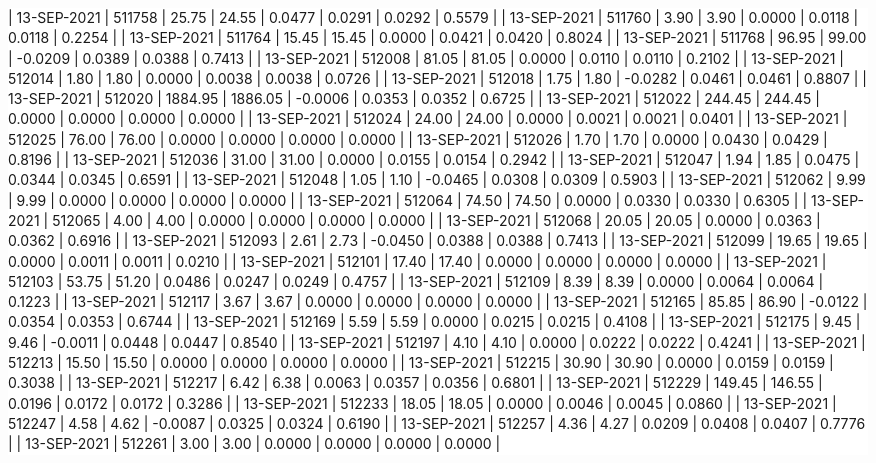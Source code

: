 | 13-SEP-2021 | 511758 | 25.75 | 24.55 | 0.0477 | 0.0291 | 0.0292 | 0.5579 |
| 13-SEP-2021 | 511760 | 3.90 | 3.90 | 0.0000 | 0.0118 | 0.0118 | 0.2254 |
| 13-SEP-2021 | 511764 | 15.45 | 15.45 | 0.0000 | 0.0421 | 0.0420 | 0.8024 |
| 13-SEP-2021 | 511768 | 96.95 | 99.00 | -0.0209 | 0.0389 | 0.0388 | 0.7413 |
| 13-SEP-2021 | 512008 | 81.05 | 81.05 | 0.0000 | 0.0110 | 0.0110 | 0.2102 |
| 13-SEP-2021 | 512014 | 1.80 | 1.80 | 0.0000 | 0.0038 | 0.0038 | 0.0726 |
| 13-SEP-2021 | 512018 | 1.75 | 1.80 | -0.0282 | 0.0461 | 0.0461 | 0.8807 |
| 13-SEP-2021 | 512020 | 1884.95 | 1886.05 | -0.0006 | 0.0353 | 0.0352 | 0.6725 |
| 13-SEP-2021 | 512022 | 244.45 | 244.45 | 0.0000 | 0.0000 | 0.0000 | 0.0000 |
| 13-SEP-2021 | 512024 | 24.00 | 24.00 | 0.0000 | 0.0021 | 0.0021 | 0.0401 |
| 13-SEP-2021 | 512025 | 76.00 | 76.00 | 0.0000 | 0.0000 | 0.0000 | 0.0000 |
| 13-SEP-2021 | 512026 | 1.70 | 1.70 | 0.0000 | 0.0430 | 0.0429 | 0.8196 |
| 13-SEP-2021 | 512036 | 31.00 | 31.00 | 0.0000 | 0.0155 | 0.0154 | 0.2942 |
| 13-SEP-2021 | 512047 | 1.94 | 1.85 | 0.0475 | 0.0344 | 0.0345 | 0.6591 |
| 13-SEP-2021 | 512048 | 1.05 | 1.10 | -0.0465 | 0.0308 | 0.0309 | 0.5903 |
| 13-SEP-2021 | 512062 | 9.99 | 9.99 | 0.0000 | 0.0000 | 0.0000 | 0.0000 |
| 13-SEP-2021 | 512064 | 74.50 | 74.50 | 0.0000 | 0.0330 | 0.0330 | 0.6305 |
| 13-SEP-2021 | 512065 | 4.00 | 4.00 | 0.0000 | 0.0000 | 0.0000 | 0.0000 |
| 13-SEP-2021 | 512068 | 20.05 | 20.05 | 0.0000 | 0.0363 | 0.0362 | 0.6916 |
| 13-SEP-2021 | 512093 | 2.61 | 2.73 | -0.0450 | 0.0388 | 0.0388 | 0.7413 |
| 13-SEP-2021 | 512099 | 19.65 | 19.65 | 0.0000 | 0.0011 | 0.0011 | 0.0210 |
| 13-SEP-2021 | 512101 | 17.40 | 17.40 | 0.0000 | 0.0000 | 0.0000 | 0.0000 |
| 13-SEP-2021 | 512103 | 53.75 | 51.20 | 0.0486 | 0.0247 | 0.0249 | 0.4757 |
| 13-SEP-2021 | 512109 | 8.39 | 8.39 | 0.0000 | 0.0064 | 0.0064 | 0.1223 |
| 13-SEP-2021 | 512117 | 3.67 | 3.67 | 0.0000 | 0.0000 | 0.0000 | 0.0000 |
| 13-SEP-2021 | 512165 | 85.85 | 86.90 | -0.0122 | 0.0354 | 0.0353 | 0.6744 |
| 13-SEP-2021 | 512169 | 5.59 | 5.59 | 0.0000 | 0.0215 | 0.0215 | 0.4108 |
| 13-SEP-2021 | 512175 | 9.45 | 9.46 | -0.0011 | 0.0448 | 0.0447 | 0.8540 |
| 13-SEP-2021 | 512197 | 4.10 | 4.10 | 0.0000 | 0.0222 | 0.0222 | 0.4241 |
| 13-SEP-2021 | 512213 | 15.50 | 15.50 | 0.0000 | 0.0000 | 0.0000 | 0.0000 |
| 13-SEP-2021 | 512215 | 30.90 | 30.90 | 0.0000 | 0.0159 | 0.0159 | 0.3038 |
| 13-SEP-2021 | 512217 | 6.42 | 6.38 | 0.0063 | 0.0357 | 0.0356 | 0.6801 |
| 13-SEP-2021 | 512229 | 149.45 | 146.55 | 0.0196 | 0.0172 | 0.0172 | 0.3286 |
| 13-SEP-2021 | 512233 | 18.05 | 18.05 | 0.0000 | 0.0046 | 0.0045 | 0.0860 |
| 13-SEP-2021 | 512247 | 4.58 | 4.62 | -0.0087 | 0.0325 | 0.0324 | 0.6190 |
| 13-SEP-2021 | 512257 | 4.36 | 4.27 | 0.0209 | 0.0408 | 0.0407 | 0.7776 |
| 13-SEP-2021 | 512261 | 3.00 | 3.00 | 0.0000 | 0.0000 | 0.0000 | 0.0000 |